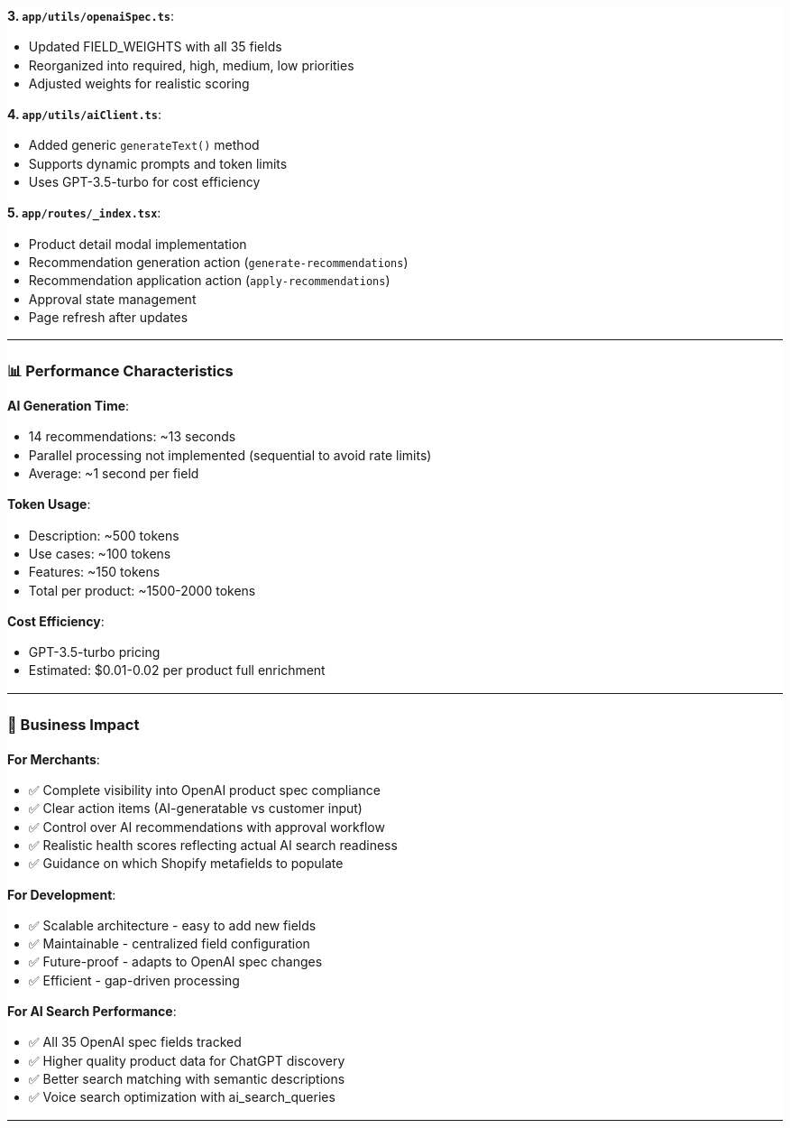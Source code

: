 **3. `app/utils/openaiSpec.ts`**:
- Updated FIELD_WEIGHTS with all 35 fields
- Reorganized into required, high, medium, low priorities
- Adjusted weights for realistic scoring

**4. `app/utils/aiClient.ts`**:
- Added generic `generateText()` method
- Supports dynamic prompts and token limits
- Uses GPT-3.5-turbo for cost efficiency

**5. `app/routes/_index.tsx`**:
- Product detail modal implementation
- Recommendation generation action (`generate-recommendations`)
- Recommendation application action (`apply-recommendations`)
- Approval state management
- Page refresh after updates

---

### **📊 Performance Characteristics**

**AI Generation Time**:
- 14 recommendations: ~13 seconds
- Parallel processing not implemented (sequential to avoid rate limits)
- Average: ~1 second per field

**Token Usage**:
- Description: ~500 tokens
- Use cases: ~100 tokens
- Features: ~150 tokens
- Total per product: ~1500-2000 tokens

**Cost Efficiency**:
- GPT-3.5-turbo pricing
- Estimated: $0.01-0.02 per product full enrichment

---

### **🎯 Business Impact**

**For Merchants**:
- ✅ Complete visibility into OpenAI product spec compliance
- ✅ Clear action items (AI-generatable vs customer input)
- ✅ Control over AI recommendations with approval workflow
- ✅ Realistic health scores reflecting actual AI search readiness
- ✅ Guidance on which Shopify metafields to populate

**For Development**:
- ✅ Scalable architecture - easy to add new fields
- ✅ Maintainable - centralized field configuration
- ✅ Future-proof - adapts to OpenAI spec changes
- ✅ Efficient - gap-driven processing

**For AI Search Performance**:
- ✅ All 35 OpenAI spec fields tracked
- ✅ Higher quality product data for ChatGPT discovery
- ✅ Better search matching with semantic descriptions
- ✅ Voice search optimization with ai_search_queries

---